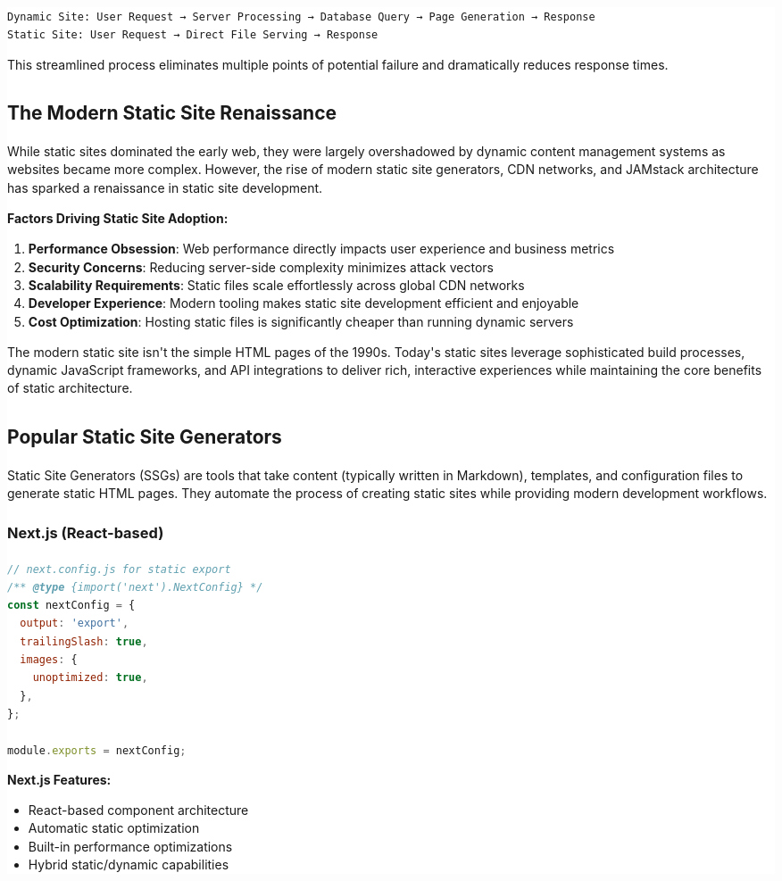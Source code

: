 ```
Dynamic Site: User Request → Server Processing → Database Query → Page Generation → Response
Static Site: User Request → Direct File Serving → Response
```

This streamlined process eliminates multiple points of potential failure and dramatically reduces response times.

## The Modern Static Site Renaissance

While static sites dominated the early web, they were largely overshadowed by dynamic content management systems as websites became more complex. However, the rise of modern static site generators, CDN networks, and JAMstack architecture has sparked a renaissance in static site development.

**Factors Driving Static Site Adoption:**

1. **Performance Obsession**: Web performance directly impacts user experience and business metrics
2. **Security Concerns**: Reducing server-side complexity minimizes attack vectors
3. **Scalability Requirements**: Static files scale effortlessly across global CDN networks
4. **Developer Experience**: Modern tooling makes static site development efficient and enjoyable
5. **Cost Optimization**: Hosting static files is significantly cheaper than running dynamic servers

The modern static site isn't the simple HTML pages of the 1990s. Today's static sites leverage sophisticated build processes, dynamic JavaScript frameworks, and API integrations to deliver rich, interactive experiences while maintaining the core benefits of static architecture.

## Popular Static Site Generators

Static Site Generators (SSGs) are tools that take content (typically written in Markdown), templates, and configuration files to generate static HTML pages. They automate the process of creating static sites while providing modern development workflows.

### Next.js (React-based)

```javascript
// next.config.js for static export
/** @type {import('next').NextConfig} */
const nextConfig = {
  output: 'export',
  trailingSlash: true,
  images: {
    unoptimized: true,
  },
};

module.exports = nextConfig;
```

**Next.js Features:**

- React-based component architecture
- Automatic static optimization
- Built-in performance optimizations
- Hybrid static/dynamic capabilities

